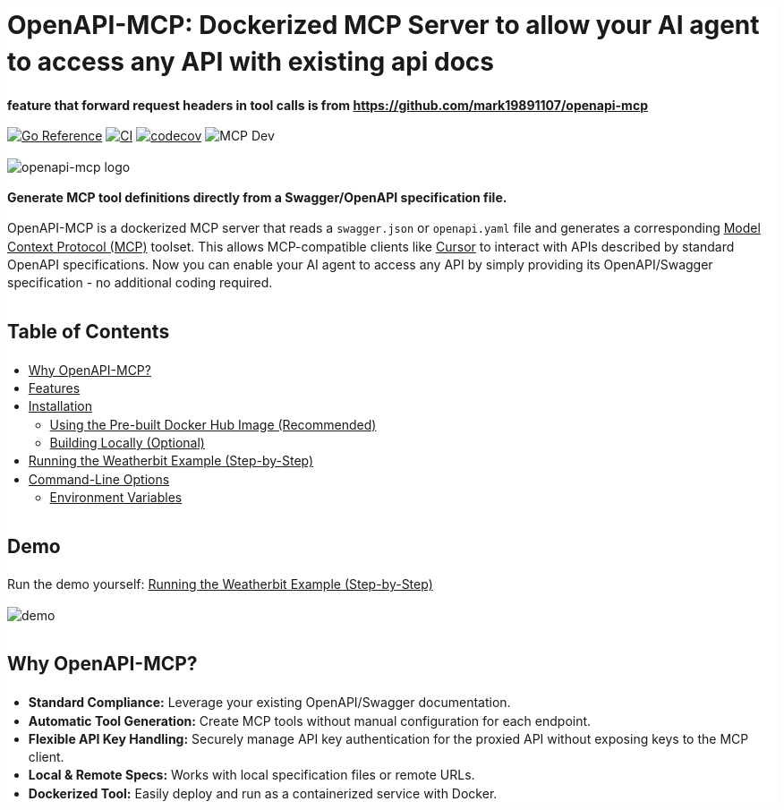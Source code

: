 # OpenAPI-MCP: Dockerized MCP Server to allow your AI agent to access any API with existing api docs
**feature that forward request headers in tool calls is from https://github.com/mark19891107/openapi-mcp**

[![Go Reference](https://pkg.go.dev/badge/github.com/ckanthony/openapi-mcp.svg)](https://pkg.go.dev/github.com/ckanthony/openapi-mcp)
[![CI](https://github.com/ckanthony/openapi-mcp/actions/workflows/ci.yml/badge.svg)](https://github.com/ckanthony/openapi-mcp/actions/workflows/ci.yml)
[![codecov](https://codecov.io/gh/ckanthony/openapi-mcp/branch/main/graph/badge.svg)](https://codecov.io/gh/ckanthony/openapi-mcp)
![](https://badge.mcpx.dev?type=dev 'MCP Dev')

![openapi-mcp logo](openapi-mcp.png)

**Generate MCP tool definitions directly from a Swagger/OpenAPI specification file.**

OpenAPI-MCP is a dockerized MCP server that reads a `swagger.json` or `openapi.yaml` file and generates a corresponding [Model Context Protocol (MCP)](https://modelcontextprotocol.io/introduction) toolset. This allows MCP-compatible clients like [Cursor](https://cursor.sh/) to interact with APIs described by standard OpenAPI specifications. Now you can enable your AI agent to access any API by simply providing its OpenAPI/Swagger specification - no additional coding required.

## Table of Contents

-   [Why OpenAPI-MCP?](#why-openapi-mcp)
-   [Features](#features)
-   [Installation](#installation)
    -   [Using the Pre-built Docker Hub Image (Recommended)](#using-the-pre-built-docker-hub-image-recommended)
    -   [Building Locally (Optional)](#building-locally-optional)
-   [Running the Weatherbit Example (Step-by-Step)](#running-the-weatherbit-example-step-by-step)
-   [Command-Line Options](#command-line-options)
    -   [Environment Variables](#environment-variables)

## Demo

Run the demo yourself: [Running the Weatherbit Example (Step-by-Step)](#running-the-weatherbit-example-step-by-step)

![demo](https://github.com/user-attachments/assets/4d457137-5da4-422a-b323-afd4b175bd56)

## Why OpenAPI-MCP?

-   **Standard Compliance:** Leverage your existing OpenAPI/Swagger documentation.
-   **Automatic Tool Generation:** Create MCP tools without manual configuration for each endpoint.
-   **Flexible API Key Handling:** Securely manage API key authentication for the proxied API without exposing keys to the MCP client.
-   **Local & Remote Specs:** Works with local specification files or remote URLs.
-   **Dockerized Tool:** Easily deploy and run as a containerized service with Docker.
